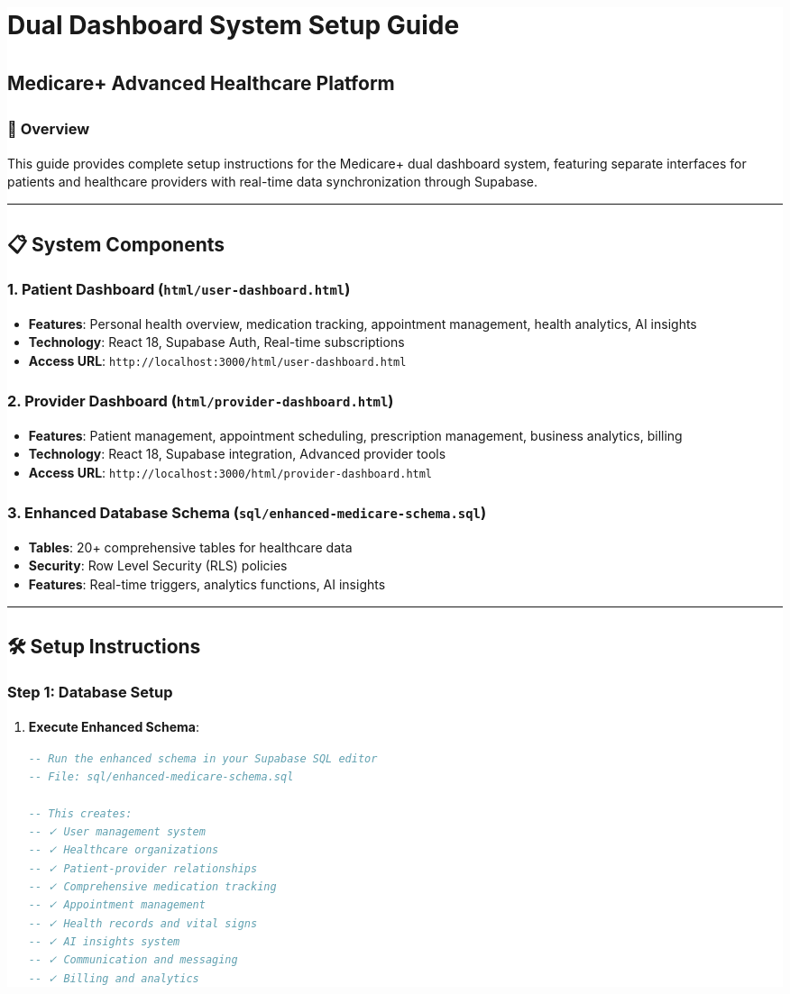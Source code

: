 # Dual Dashboard System Setup Guide
## Medicare+ Advanced Healthcare Platform

### 🎯 **Overview**

This guide provides complete setup instructions for the Medicare+ dual dashboard system, featuring separate interfaces for patients and healthcare providers with real-time data synchronization through Supabase.

---

## 📋 **System Components**

### **1. Patient Dashboard** (`html/user-dashboard.html`)
- **Features**: Personal health overview, medication tracking, appointment management, health analytics, AI insights
- **Technology**: React 18, Supabase Auth, Real-time subscriptions
- **Access URL**: `http://localhost:3000/html/user-dashboard.html`

### **2. Provider Dashboard** (`html/provider-dashboard.html`)
- **Features**: Patient management, appointment scheduling, prescription management, business analytics, billing
- **Technology**: React 18, Supabase integration, Advanced provider tools
- **Access URL**: `http://localhost:3000/html/provider-dashboard.html`

### **3. Enhanced Database Schema** (`sql/enhanced-medicare-schema.sql`)
- **Tables**: 20+ comprehensive tables for healthcare data
- **Security**: Row Level Security (RLS) policies
- **Features**: Real-time triggers, analytics functions, AI insights

---

## 🛠️ **Setup Instructions**

### **Step 1: Database Setup**

1. **Execute Enhanced Schema**:
   ```sql
   -- Run the enhanced schema in your Supabase SQL editor
   -- File: sql/enhanced-medicare-schema.sql
   
   -- This creates:
   -- ✓ User management system
   -- ✓ Healthcare organizations
   -- ✓ Patient-provider relationships
   -- ✓ Comprehensive medication tracking
   -- ✓ Appointment management
   -- ✓ Health records and vital signs
   -- ✓ AI insights system
   -- ✓ Communication and messaging
   -- ✓ Billing and analytics
   ```
